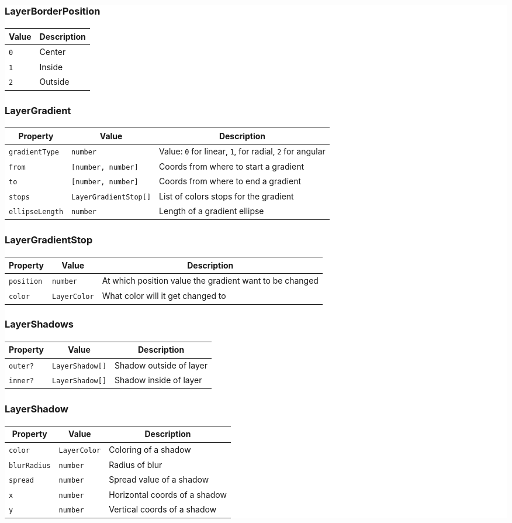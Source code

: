 ### LayerBorderPosition

| Value   | Description                 |
|---------|-----------------------------|
| `0`     | Center                      |
| `1`     | Inside                      |
| `2`     | Outside                     |

### LayerGradient

| Property             | Value                 | Description                                             |
|----------------------|-----------------------|---------------------------------------------------------|
| `gradientType`       | `number`              | Value: `0` for linear, `1`, for radial, `2` for angular |
| `from`               | `[number, number]`    | Coords from where to start a gradient                   |
| `to`                 | `[number, number]`    | Coords from where to end a gradient                     |
| `stops`              | `LayerGradientStop[]` | List of colors stops for the gradient                   |
| `ellipseLength`      | `number`              | Length of a gradient ellipse                            |

### LayerGradientStop

| Property      | Value                | Description                                               |
|---------------|----------------------|-----------------------------------------------------------|
| `position`    | `number`             | At which position value the gradient want to be changed   |
| `color`       | `LayerColor`         | What color will it get changed to                         |



### LayerShadows

| Property      | Value                   | Description                                     |
|---------------|-------------------------|-------------------------------------------------|
| `outer?`      | `LayerShadow[]`         | Shadow outside of layer                         |
| `inner?`      | `LayerShadow[]`         | Shadow inside of layer                          |

### LayerShadow

| Property          | Value               | Description                                     |
|-------------------|---------------------|-------------------------------------------------|
| `color`           | `LayerColor`        | Coloring of a shadow                            |
| `blurRadius`      | `number`            | Radius of blur                                  |
| `spread`          | `number`            | Spread value of a shadow                        |
| `x`               | `number`            | Horizontal coords of a shadow                   |
| `y`               | `number`            | Vertical coords of a shadow                     |


[cli-icon]: https://img.shields.io/badge/CLI-lightgrey.svg
[api-icon]: https://img.shields.io/badge/API-blue.svg
[cli-icon]: https://img.shields.io/badge/CLI-lightgrey.svg
[api-icon]: https://img.shields.io/badge/API-blue.svg